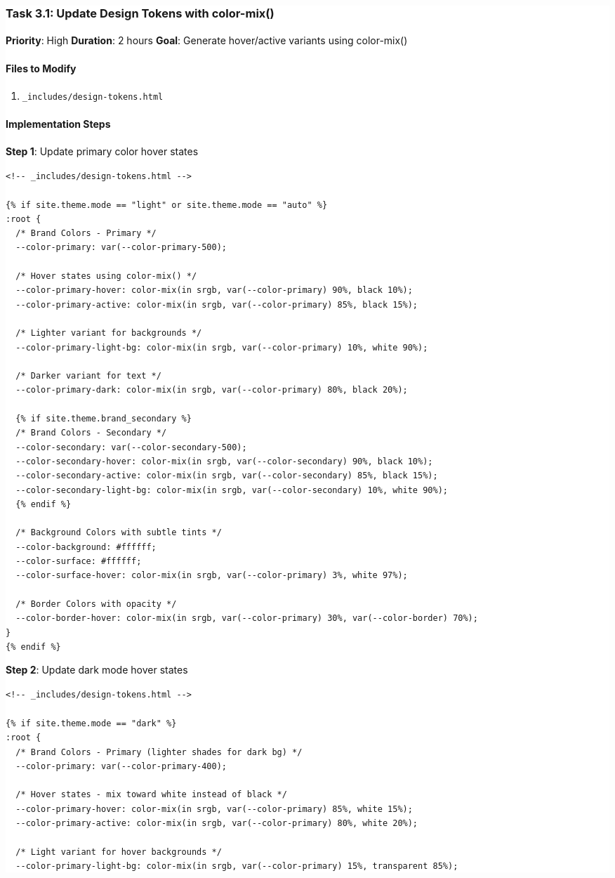 ### Task 3.1: Update Design Tokens with color-mix()
**Priority**: High
**Duration**: 2 hours
**Goal**: Generate hover/active variants using color-mix()

#### Files to Modify
1. `_includes/design-tokens.html`

#### Implementation Steps

**Step 1**: Update primary color hover states
```liquid
<!-- _includes/design-tokens.html -->

{% if site.theme.mode == "light" or site.theme.mode == "auto" %}
:root {
  /* Brand Colors - Primary */
  --color-primary: var(--color-primary-500);

  /* Hover states using color-mix() */
  --color-primary-hover: color-mix(in srgb, var(--color-primary) 90%, black 10%);
  --color-primary-active: color-mix(in srgb, var(--color-primary) 85%, black 15%);

  /* Lighter variant for backgrounds */
  --color-primary-light-bg: color-mix(in srgb, var(--color-primary) 10%, white 90%);

  /* Darker variant for text */
  --color-primary-dark: color-mix(in srgb, var(--color-primary) 80%, black 20%);

  {% if site.theme.brand_secondary %}
  /* Brand Colors - Secondary */
  --color-secondary: var(--color-secondary-500);
  --color-secondary-hover: color-mix(in srgb, var(--color-secondary) 90%, black 10%);
  --color-secondary-active: color-mix(in srgb, var(--color-secondary) 85%, black 15%);
  --color-secondary-light-bg: color-mix(in srgb, var(--color-secondary) 10%, white 90%);
  {% endif %}

  /* Background Colors with subtle tints */
  --color-background: #ffffff;
  --color-surface: #ffffff;
  --color-surface-hover: color-mix(in srgb, var(--color-primary) 3%, white 97%);

  /* Border Colors with opacity */
  --color-border-hover: color-mix(in srgb, var(--color-primary) 30%, var(--color-border) 70%);
}
{% endif %}
```

**Step 2**: Update dark mode hover states
```liquid
<!-- _includes/design-tokens.html -->

{% if site.theme.mode == "dark" %}
:root {
  /* Brand Colors - Primary (lighter shades for dark bg) */
  --color-primary: var(--color-primary-400);

  /* Hover states - mix toward white instead of black */
  --color-primary-hover: color-mix(in srgb, var(--color-primary) 85%, white 15%);
  --color-primary-active: color-mix(in srgb, var(--color-primary) 80%, white 20%);

  /* Light variant for hover backgrounds */
  --color-primary-light-bg: color-mix(in srgb, var(--color-primary) 15%, transparent 85%);

```